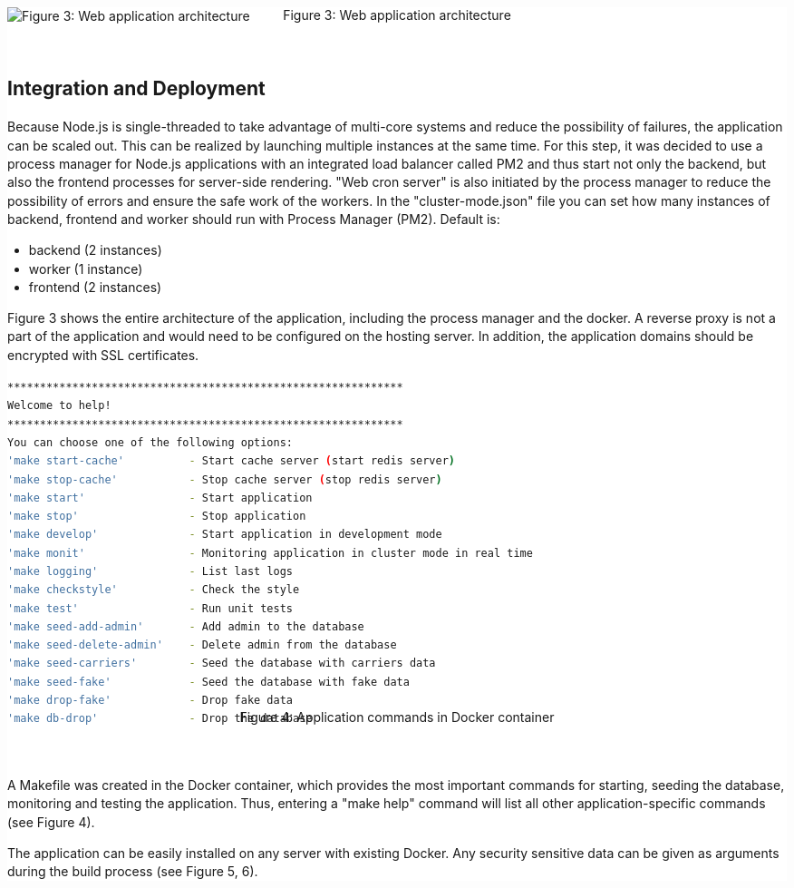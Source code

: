 ![Figure 3: Web application architecture](/img/project-simplified-package-delivery-app/packages.cs.uni-freiburg.de.architecture.png)
<center style="margin-top:-35px;margin-bottom:55px;">Figure 3: Web application architecture</center>

## Integration and Deployment

Because Node.js is single-threaded to take advantage of multi-core systems and reduce the possibility of failures, the application can be scaled out. This can be realized by launching multiple instances at the same time. For this step, it was decided to use a process manager for Node.js applications with an integrated load balancer called PM2 and thus start not only the backend, but also the frontend processes for server-side rendering. "Web cron server" is also initiated by the process manager to reduce the possibility of errors and ensure the safe work of the workers.
In the "cluster-mode.json" file you can set how many instances of backend, frontend and worker should run with Process Manager (PM2). Default is:
- backend (2 instances)
- worker (1 instance)
- frontend (2 instances)
 
Figure 3 shows the entire architecture of the application, including the process manager and the docker. A reverse proxy is not a part of the application and would need to be configured on the hosting server. In addition, the application domains should be encrypted with SSL certificates.

```bash
*************************************************************
Welcome to help!
*************************************************************
You can choose one of the following options:
'make start-cache'	  	    - Start cache server (start redis server)
'make stop-cache'	  	    - Stop cache server (stop redis server)
'make start'		  	    - Start application
'make stop'			        - Stop application
'make develop'	  	    	- Start application in development mode
'make monit'		    	- Monitoring application in cluster mode in real time
'make logging'		  	    - List last logs
'make checkstyle'		    - Check the style
'make test'			        - Run unit tests
'make seed-add-admin'		- Add admin to the database
'make seed-delete-admin'	- Delete admin from the database
'make seed-carriers'		- Seed the database with carriers data
'make seed-fake'		    - Seed the database with fake data
'make drop-fake'		    - Drop fake data
'make db-drop'			    - Drop the database
```
<center style="margin-top:-35px;margin-bottom:55px;">Figure 4: Application commands in Docker container</center>

A Makefile was created in the Docker container, which provides the most important commands for starting, seeding the database, monitoring and testing the application. Thus, entering a "make help" command will list all other application-specific commands (see Figure 4).

The application can be easily installed on any server with existing Docker. Any security sensitive data can be given as arguments during the build process (see Figure 5, 6).
